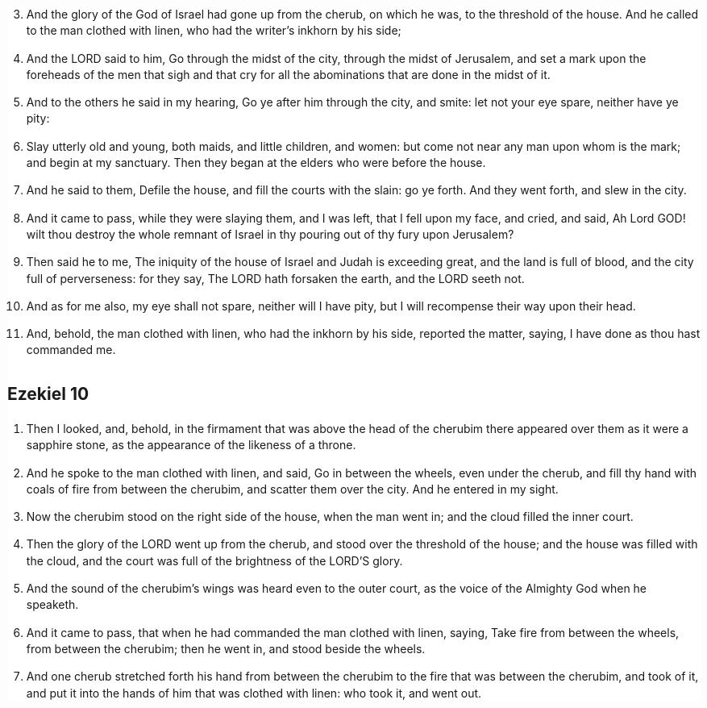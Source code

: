 3. And the glory of the God of Israel had gone up from the cherub, on which he was, to the threshold of the house. And he called to the man clothed with linen, who had the writer’s inkhorn by his side;

4. And the LORD said to him, Go through the midst of the city, through the midst of Jerusalem, and set a mark upon the foreheads of the men that sigh and that cry for all the abominations that are done in the midst of it. 

5. And to the others he said in my hearing, Go ye after him through the city, and smite: let not your eye spare, neither have ye pity: 

6. Slay utterly old and young, both maids, and little children, and women: but come not near any man upon whom is the mark; and begin at my sanctuary. Then they began at the elders who were before the house. 

7. And he said to them, Defile the house, and fill the courts with the slain: go ye forth. And they went forth, and slew in the city.

8. And it came to pass, while they were slaying them, and I was left, that I fell upon my face, and cried, and said, Ah Lord GOD! wilt thou destroy the whole remnant of Israel in thy pouring out of thy fury upon Jerusalem?

9. Then said he to me, The iniquity of the house of Israel and Judah is exceeding great, and the land is full of blood, and the city full of perverseness: for they say, The LORD hath forsaken the earth, and the LORD seeth not. 

10. And as for me also, my eye shall not spare, neither will I have pity, but I will recompense their way upon their head.

11. And, behold, the man clothed with linen, who had the inkhorn by his side, reported the matter, saying, I have done as thou hast commanded me. 

## Ezekiel 10

1. Then I looked, and, behold, in the firmament that was above the head of the cherubim there appeared over them as it were a sapphire stone, as the appearance of the likeness of a throne.

2. And he spoke to the man clothed with linen, and said, Go in between the wheels, even under the cherub, and fill thy hand with coals of fire from between the cherubim, and scatter them over the city. And he entered in my sight. 

3. Now the cherubim stood on the right side of the house, when the man went in; and the cloud filled the inner court.

4. Then the glory of the LORD went up from the cherub, and stood over the threshold of the house; and the house was filled with the cloud, and the court was full of the brightness of the LORD’S glory. 

5. And the sound of the cherubim’s wings was heard even to the outer court, as the voice of the Almighty God when he speaketh.

6. And it came to pass, that when he had commanded the man clothed with linen, saying, Take fire from between the wheels, from between the cherubim; then he went in, and stood beside the wheels.

7. And one cherub stretched forth his hand from between the cherubim to the fire that was between the cherubim, and took of it, and put it into the hands of him that was clothed with linen: who took it, and went out. 
